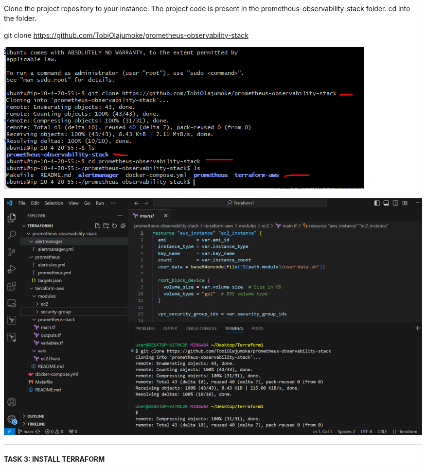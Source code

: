 Clone the project repository to your instance. The project code is present in the prometheus-observability-stack folder. cd into the folder.

git clone https://github.com/TobiOlajumoke/prometheus-observability-stack


![alt text](<img/2b git clone prometheus-observability-stack.PNG>)

![alt text](<img/2c cd prometheus-observability-stack_structure.PNG>)

----

#### TASK 3: INSTALL TERRAFORM
